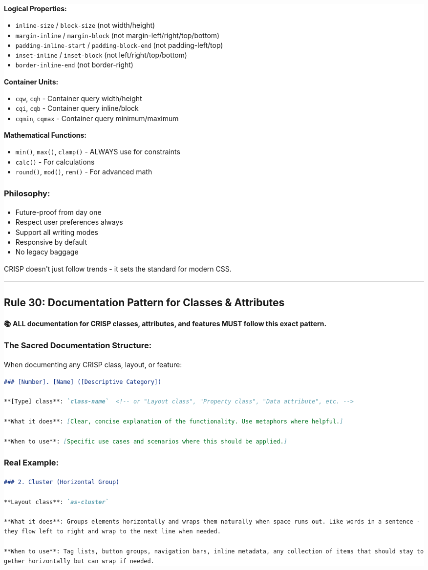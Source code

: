 **Logical Properties:**
- `inline-size` / `block-size` (not width/height)
- `margin-inline` / `margin-block` (not margin-left/right/top/bottom)
- `padding-inline-start` / `padding-block-end` (not padding-left/top)
- `inset-inline` / `inset-block` (not left/right/top/bottom)
- `border-inline-end` (not border-right)

**Container Units:**
- `cqw`, `cqh` - Container query width/height
- `cqi`, `cqb` - Container query inline/block
- `cqmin`, `cqmax` - Container query minimum/maximum

**Mathematical Functions:**
- `min()`, `max()`, `clamp()` - ALWAYS use for constraints
- `calc()` - For calculations
- `round()`, `mod()`, `rem()` - For advanced math

### Philosophy:
- Future-proof from day one
- Respect user preferences always
- Support all writing modes
- Responsive by default
- No legacy baggage

CRISP doesn't just follow trends - it sets the standard for modern CSS.

---


## <a id="rule-30-documentation-pattern"></a>Rule 30: Documentation Pattern for Classes & Attributes

**📚 ALL documentation for CRISP classes, attributes, and features MUST follow this exact pattern.**

### The Sacred Documentation Structure:

When documenting any CRISP class, layout, or feature:

```markdown
### [Number]. [Name] ([Descriptive Category])

**[Type] class**: `class-name`  <!-- or "Layout class", "Property class", "Data attribute", etc. -->

**What it does**: [Clear, concise explanation of the functionality. Use metaphors where helpful.]

**When to use**: [Specific use cases and scenarios where this should be applied.]
```

### Real Example:
```markdown
### 2. Cluster (Horizontal Group)

**Layout class**: `as-cluster`

**What it does**: Groups elements horizontally and wraps them naturally when space runs out. Like words in a sentence - they flow left to right and wrap to the next line when needed.

**When to use**: Tag lists, button groups, navigation bars, inline metadata, any collection of items that should stay together horizontally but can wrap if needed.
```
